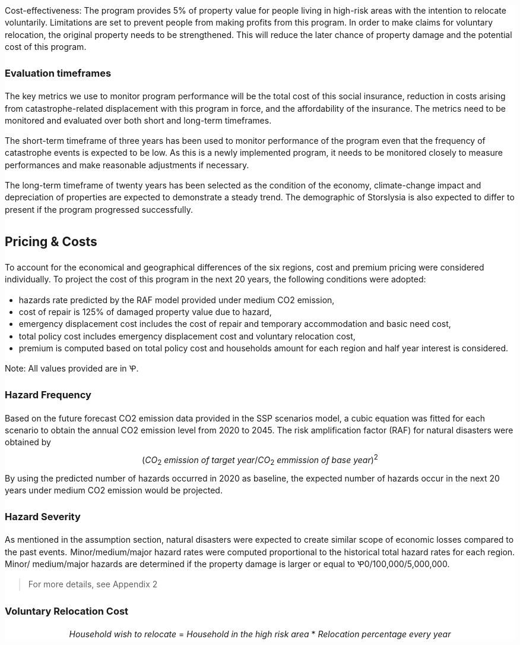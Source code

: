 Cost-effectiveness: The program provides 5% of property value for people living in high-risk areas with the intention to relocate voluntarily. Limitations are set to prevent people from making profits from this program. In order to make claims for voluntary relocation, the original property needs to be strengthened. This will reduce the later chance of property damage and the potential cost of this program.

### Evaluation timeframes  
The key metrics we use to monitor program performance will be the total cost of this social insurance, reduction in costs arising from catastrophe-related displacement with this program in force, and the affordability of the insurance. The metrics need to be monitored and evaluated over both short and long-term timeframes.   

The short-term timeframe of three years has been used to monitor performance of the program even that the frequency of catastrophe events is expected to be low. As this is a newly implemented program, it needs to be monitored closely to measure performances and make reasonable adjustments if necessary.    

The long-term timeframe of twenty years has been selected as the condition of the economy, climate-change impact and depreciation of properties are expected to demonstrate a steady trend. The demographic of Storslysia is also expected to differ to present if the program progressed successfully. 

## Pricing & Costs 
To account for the economical and geographical differences of the six regions, cost and premium pricing were considered individually. To project the cost of this program in the next 20 years, the following conditions were adopted:  
* hazards rate predicted by the RAF model provided under medium CO2 emission, 
* cost of repair is 125% of damaged property value due to hazard,  
* emergency displacement cost includes the cost of repair and temporary accommodation and basic need cost, 
* total policy cost includes emergency displacement cost and voluntary relocation cost,  
* premium is computed based on total policy cost and households amount for each region and half year interest is considered. 

Note: All values provided are in Ꝕ.

### Hazard Frequency  
Based on the future forecast CO2 emission data provided in the SSP scenarios model, a cubic equation was fitted for each scenario to obtain the annual CO2 emission level from 2020 to 2045. The risk amplification factor (RAF) for natural disasters were obtained by
$$(CO_2\ emission\ of\ target\ year/CO_2\ emmission\ of\ base\ year)^2$$
By using the predicted number of hazards occurred in 2020 as baseline, the expected number of hazards occur in the next 20 years under medium CO2 emission would be projected.   

### Hazard Severity   
As mentioned in the assumption section, natural disasters were expected to create similar scope of economic losses compared to the past events.  Minor/medium/major hazard rates were computed proportional to the historical total hazard rates for each region. Minor/ medium/major hazards are determined if the property damage is larger or equal to Ꝕ0/100,000/5,000,000. 

> For more details, see Appendix 2 

### Voluntary Relocation Cost 
$$ Household\ wish\ to\ relocate\ =\ Household\ in\ the\ high\ risk\ area\ *\ Relocation\ percentage\ every\ year$$
